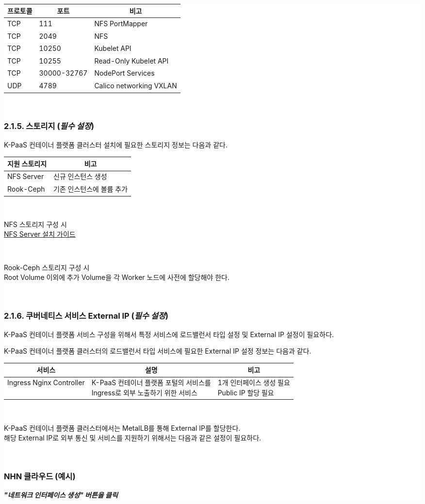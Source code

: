 |프로토콜|포트|비고|
|---|---|---|
|TCP|111|NFS PortMapper|
|TCP|2049|NFS|
|TCP|10250|Kubelet API|
|TCP|10255|Read-Only Kubelet API|
|TCP|30000-32767| NodePort Services|
|UDP|4789|Calico networking VXLAN|

<br>

### <div id='2.1.5'> 2.1.5. 스토리지 (***필수 설정***)
K-PaaS 컨테이너 플랫폼 클러스터 설치에 필요한 스토리지 정보는 다음과 같다.

|지원 스토리지|비고|
|---|---|
|NFS Server|신규 인스턴스 생성|
|Rook-Ceph|기존 인스턴스에 볼륨 추가|

<br>

NFS 스토리지 구성 시<br>
[NFS Server 설치 가이드](../nfs-server-install-guide.md)

<br>

Rook-Ceph 스토리지 구성 시<br>
Root Volume 이외에 추가 Volume을 각 Worker 노드에 사전에 할당해야 한다.

<br>

### <div id='2.1.6'> 2.1.6. 쿠버네티스 서비스 External IP (***필수 설정***)
K-PaaS 컨테이너 플랫폼 서비스 구성을 위해서 특정 서비스에 로드밸런서 타입 설정 및 External IP 설정이 필요하다.

K-PaaS 컨테이너 플랫폼 클러스터의 로드밸런서 타입 서비스에 필요한 External IP 설정 정보는 다음과 같다.

|서비스|설명|비고|
|---|---|---|
|Ingress Nginx Controller|K-PaaS 컨테이너 플랫폼 포털의 서비스를<br>Ingress로 외부 노출하기 위한 서비스|1개 인터페이스 생성 필요<br>Public IP 할당 필요|

<br>

K-PaaS 컨테이너 플랫폼 클러스터에서는 MetalLB를 통해 External IP를 할당한다.<br>
해당 External IP로 외부 통신 및 서비스를 지원하기 위해서는 다음과 같은 설정이 필요하다.

<br>

### NHN 클라우드 (예시)
***"네트워크 인터페이스 생성" 버튼을 클릭***
